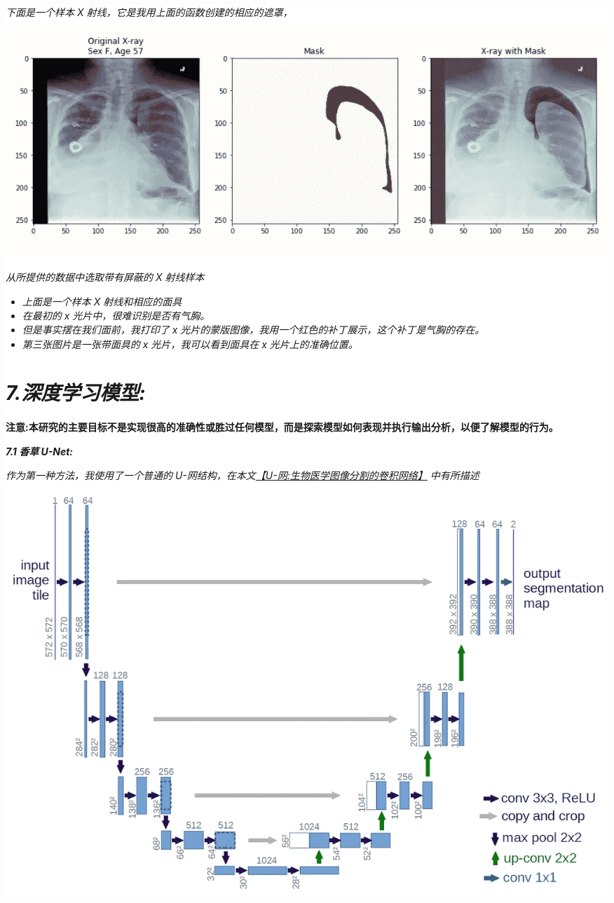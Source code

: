 *下面是一个样本 X 射线，它是我用上面的函数创建的相应的遮罩，*

*![](img/6fef9fcef6f734e2596b8a8fd43bff43.png)*

*从所提供的数据中选取带有屏蔽的 X 射线样本*

*   *上面是一个样本 X 射线和相应的面具*
*   *在最初的 x 光片中，很难识别是否有气胸。*
*   *但是事实摆在我们面前，我打印了 x 光片的蒙版图像，我用一个红色的补丁展示，这个补丁是气胸的存在。*
*   *第三张图片是一张带面具的 x 光片，我可以看到面具在 x 光片上的准确位置。*

# *7.深度学习模型:*

**注意:本研究的主要目标不是实现很高的准确性或胜过任何模型，而是探索模型如何表现并执行输出分析，以便了解模型的行为。**

***7.1 香草 U-Net:***

*作为第一种方法，我使用了一个普通的 U-网结构，在本文[*【U-网:生物医学图像分割的卷积网络】*](https://arxiv.org/abs/1505.04597.pdf) 中有所描述*

*![](img/342f2c88bc2f14bea027a44026df8a50.png)*